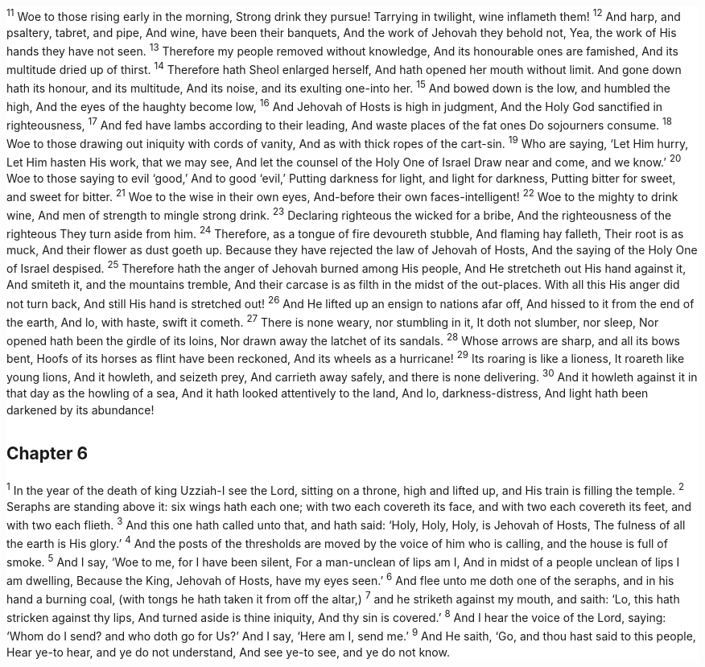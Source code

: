 <sup>11</sup> Woe to those rising early in the morning, Strong drink they pursue! Tarrying in twilight, wine inflameth them!
<sup>12</sup> And harp, and psaltery, tabret, and pipe, And wine, have been their banquets, And the work of Jehovah they behold not, Yea, the work of His hands they have not seen.
<sup>13</sup> Therefore my people removed without knowledge, And its honourable ones are famished, And its multitude dried up of thirst.
<sup>14</sup> Therefore hath Sheol enlarged herself, And hath opened her mouth without limit. And gone down hath its honour, and its multitude, And its noise, and its exulting one-into her.
<sup>15</sup> And bowed down is the low, and humbled the high, And the eyes of the haughty become low,
<sup>16</sup> And Jehovah of Hosts is high in judgment, And the Holy God sanctified in righteousness,
<sup>17</sup> And fed have lambs according to their leading, And waste places of the fat ones Do sojourners consume.
<sup>18</sup> Woe to those drawing out iniquity with cords of vanity, And as with thick ropes of the cart-sin.
<sup>19</sup> Who are saying, ‘Let Him hurry, Let Him hasten His work, that we may see, And let the counsel of the Holy One of Israel Draw near and come, and we know.’
<sup>20</sup> Woe to those saying to evil ‘good,’ And to good ‘evil,’ Putting darkness for light, and light for darkness, Putting bitter for sweet, and sweet for bitter.
<sup>21</sup> Woe to the wise in their own eyes, And-before their own faces-intelligent!
<sup>22</sup> Woe to the mighty to drink wine, And men of strength to mingle strong drink.
<sup>23</sup> Declaring righteous the wicked for a bribe, And the righteousness of the righteous They turn aside from him.
<sup>24</sup> Therefore, as a tongue of fire devoureth stubble, And flaming hay falleth, Their root is as muck, And their flower as dust goeth up. Because they have rejected the law of Jehovah of Hosts, And the saying of the Holy One of Israel despised.
<sup>25</sup> Therefore hath the anger of Jehovah burned among His people, And He stretcheth out His hand against it, And smiteth it, and the mountains tremble, And their carcase is as filth in the midst of the out-places. With all this His anger did not turn back, And still His hand is stretched out!
<sup>26</sup> And He lifted up an ensign to nations afar off, And hissed to it from the end of the earth, And lo, with haste, swift it cometh.
<sup>27</sup> There is none weary, nor stumbling in it, It doth not slumber, nor sleep, Nor opened hath been the girdle of its loins, Nor drawn away the latchet of its sandals.
<sup>28</sup> Whose arrows are sharp, and all its bows bent, Hoofs of its horses as flint have been reckoned, And its wheels as a hurricane!
<sup>29</sup> Its roaring is like a lioness, It roareth like young lions, And it howleth, and seizeth prey, And carrieth away safely, and there is none delivering.
<sup>30</sup> And it howleth against it in that day as the howling of a sea, And it hath looked attentively to the land, And lo, darkness-distress, And light hath been darkened by its abundance!
## Chapter 6

<sup>1</sup> In the year of the death of king Uzziah-I see the Lord, sitting on a throne, high and lifted up, and His train is filling the temple.
<sup>2</sup> Seraphs are standing above it: six wings hath each one; with two each covereth its face, and with two each covereth its feet, and with two each flieth.
<sup>3</sup> And this one hath called unto that, and hath said: ‘Holy, Holy, Holy, is Jehovah of Hosts, The fulness of all the earth is His glory.’
<sup>4</sup> And the posts of the thresholds are moved by the voice of him who is calling, and the house is full of smoke.
<sup>5</sup> And I say, ‘Woe to me, for I have been silent, For a man-unclean of lips am I, And in midst of a people unclean of lips I am dwelling, Because the King, Jehovah of Hosts, have my eyes seen.’
<sup>6</sup> And flee unto me doth one of the seraphs, and in his hand a burning coal, (with tongs he hath taken it from off the altar,)
<sup>7</sup> and he striketh against my mouth, and saith: ‘Lo, this hath stricken against thy lips, And turned aside is thine iniquity, And thy sin is covered.’
<sup>8</sup> And I hear the voice of the Lord, saying: ‘Whom do I send? and who doth go for Us?’ And I say, ‘Here am I, send me.’
<sup>9</sup> And He saith, ‘Go, and thou hast said to this people, Hear ye-to hear, and ye do not understand, And see ye-to see, and ye do not know.